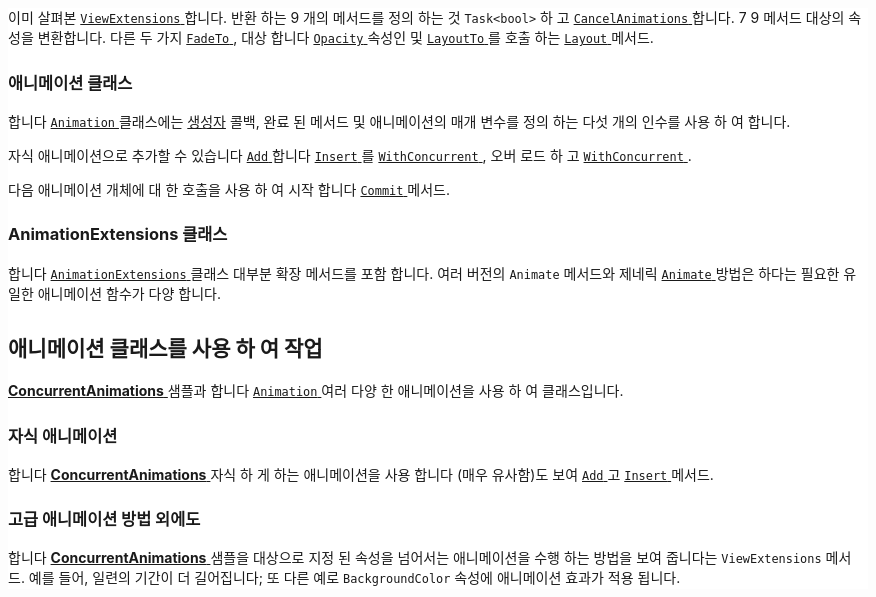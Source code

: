 이미 살펴본 [ `ViewExtensions` ](xref:Xamarin.Forms.ViewExtensions)합니다. 반환 하는 9 개의 메서드를 정의 하는 것 `Task<bool>` 하 고 [ `CancelAnimations` ](xref:Xamarin.Forms.ViewExtensions.CancelAnimations(Xamarin.Forms.VisualElement))합니다. 7 9 메서드 대상의 속성을 변환합니다. 다른 두 가지 [ `FadeTo` ](xref:Xamarin.Forms.ViewExtensions.FadeTo(Xamarin.Forms.VisualElement,System.Double,System.UInt32,Xamarin.Forms.Easing)), 대상 합니다 [ `Opacity` ](xref:Xamarin.Forms.VisualElement.Opacity) 속성인 및 [ `LayoutTo` ](xref:Xamarin.Forms.ViewExtensions.LayoutTo(Xamarin.Forms.VisualElement,Xamarin.Forms.Rectangle,System.UInt32,Xamarin.Forms.Easing))를 호출 하는 [ `Layout` ](xref:Xamarin.Forms.VisualElement.Layout(Xamarin.Forms.Rectangle)) 메서드.

### <a name="animation-class"></a>애니메이션 클래스

합니다 [ `Animation` ](xref:Xamarin.Forms.AnimationExtensions) 클래스에는 [생성자](xref:Xamarin.Forms.Animation.%23ctor(System.Action{System.Double},System.Double,System.Double,Xamarin.Forms.Easing,System.Action)) 콜백, 완료 된 메서드 및 애니메이션의 매개 변수를 정의 하는 다섯 개의 인수를 사용 하 여 합니다.

자식 애니메이션으로 추가할 수 있습니다 [ `Add` ](xref:Xamarin.Forms.Animation.Add(System.Double,System.Double,Xamarin.Forms.Animation))합니다 [ `Insert` ](xref:Xamarin.Forms.Animation.Insert(System.Double,System.Double,Xamarin.Forms.Animation))를 [ `WithConcurrent` ](xref:Xamarin.Forms.Animation.WithConcurrent(Xamarin.Forms.Animation,System.Double,System.Double)), 오버 로드 하 고 [ `WithConcurrent` ](xref:Xamarin.Forms.Animation.WithConcurrent(System.Action{System.Double},System.Double,System.Double,Xamarin.Forms.Easing,System.Double,System.Double)).

다음 애니메이션 개체에 대 한 호출을 사용 하 여 시작 합니다 [ `Commit` ](xref:Xamarin.Forms.Animation.Commit(Xamarin.Forms.IAnimatable,System.String,System.UInt32,System.UInt32,Xamarin.Forms.Easing,System.Action{System.Double,System.Boolean},System.Func{System.Boolean})) 메서드.

### <a name="animationextensions-class"></a>AnimationExtensions 클래스

합니다 [ `AnimationExtensions` ](xref:Xamarin.Forms.AnimationExtensions) 클래스 대부분 확장 메서드를 포함 합니다. 여러 버전의 `Animate` 메서드와 제네릭 [ `Animate` ](xref:Xamarin.Forms.AnimationExtensions.Animate*) 방법은 하다는 필요한 유일한 애니메이션 함수가 다양 합니다.

## <a name="working-with-the-animation-class"></a>애니메이션 클래스를 사용 하 여 작업

[ **ConcurrentAnimations** ](https://github.com/xamarin/xamarin-forms-book-samples/tree/master/Chapter22/ConcurrentAnimations) 샘플과 합니다 [ `Animation` ](xref:Xamarin.Forms.Animation) 여러 다양 한 애니메이션을 사용 하 여 클래스입니다.

### <a name="child-animations"></a>자식 애니메이션

합니다 [ **ConcurrentAnimations** ](https://github.com/xamarin/xamarin-forms-book-samples/tree/master/Chapter22/ConcurrentAnimations) 자식 하 게 하는 애니메이션을 사용 합니다 (매우 유사함)도 보여 [ `Add` ](xref:Xamarin.Forms.Animation.Add(System.Double,System.Double,Xamarin.Forms.Animation)) 고 [ `Insert` ](xref:Xamarin.Forms.Animation.Insert(System.Double,System.Double,Xamarin.Forms.Animation)) 메서드.

### <a name="beyond-the-high-level-animation-methods"></a>고급 애니메이션 방법 외에도

합니다 [ **ConcurrentAnimations** ](https://github.com/xamarin/xamarin-forms-book-samples/tree/master/Chapter22/ConcurrentAnimations) 샘플을 대상으로 지정 된 속성을 넘어서는 애니메이션을 수행 하는 방법을 보여 줍니다는 `ViewExtensions` 메서드. 예를 들어, 일련의 기간이 더 길어집니다; 또 다른 예로 `BackgroundColor` 속성에 애니메이션 효과가 적용 됩니다.
